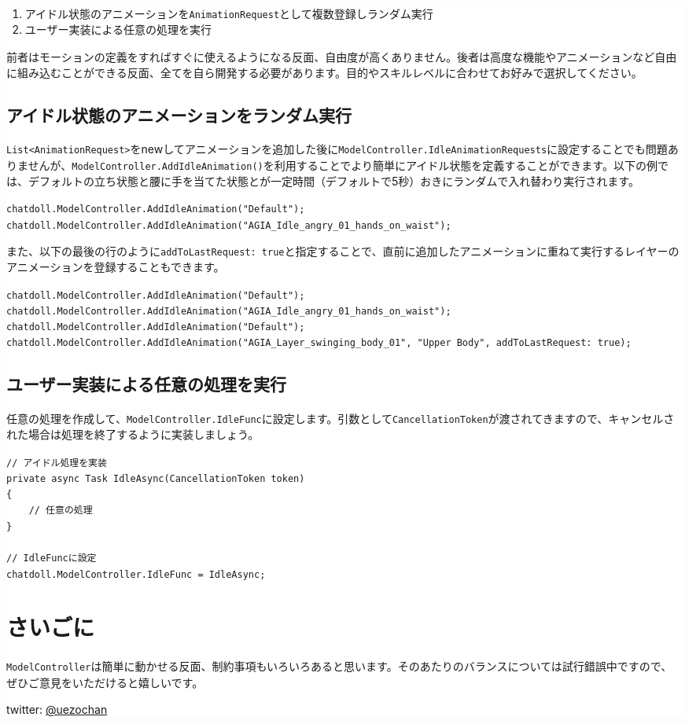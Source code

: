 1. アイドル状態のアニメーションを`AnimationRequest`として複数登録しランダム実行
1. ユーザー実装による任意の処理を実行

前者はモーションの定義をすればすぐに使えるようになる反面、自由度が高くありません。後者は高度な機能やアニメーションなど自由に組み込むことができる反面、全てを自ら開発する必要があります。目的やスキルレベルに合わせてお好みで選択してください。

## アイドル状態のアニメーションをランダム実行

`List<AnimationRequest>`をnewしてアニメーションを追加した後に`ModelController.IdleAnimationRequests`に設定することでも問題ありませんが、`ModelController.AddIdleAnimation()`を利用することでより簡単にアイドル状態を定義することができます。以下の例では、デフォルトの立ち状態と腰に手を当てた状態とが一定時間（デフォルトで5秒）おきにランダムで入れ替わり実行されます。

```Csharp
chatdoll.ModelController.AddIdleAnimation("Default");
chatdoll.ModelController.AddIdleAnimation("AGIA_Idle_angry_01_hands_on_waist");
```

また、以下の最後の行のように`addToLastRequest: true`と指定することで、直前に追加したアニメーションに重ねて実行するレイヤーのアニメーションを登録することもできます。

```Csharp
chatdoll.ModelController.AddIdleAnimation("Default");
chatdoll.ModelController.AddIdleAnimation("AGIA_Idle_angry_01_hands_on_waist");
chatdoll.ModelController.AddIdleAnimation("Default");
chatdoll.ModelController.AddIdleAnimation("AGIA_Layer_swinging_body_01", "Upper Body", addToLastRequest: true);
```

## ユーザー実装による任意の処理を実行

任意の処理を作成して、`ModelController.IdleFunc`に設定します。引数として`CancellationToken`が渡されてきますので、キャンセルされた場合は処理を終了するように実装しましょう。

```Csharp
// アイドル処理を実装
private async Task IdleAsync(CancellationToken token)
{
    // 任意の処理
}

// IdleFuncに設定
chatdoll.ModelController.IdleFunc = IdleAsync;
```

# さいごに

`ModelController`は簡単に動かせる反面、制約事項もいろいろあると思います。そのあたりのバランスについては試行錯誤中ですので、ぜひご意見をいただけると嬉しいです。

twitter: [@uezochan](https://twitter.com/uezochan)
